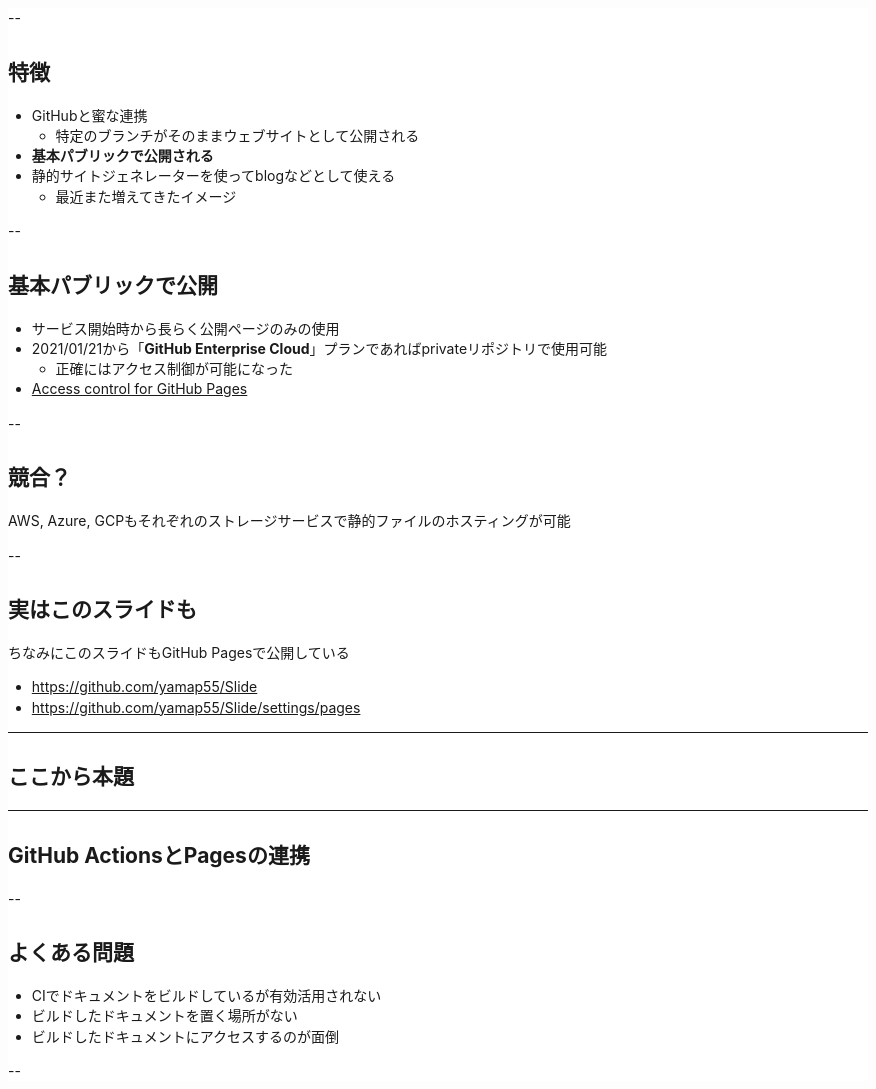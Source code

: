 --

## 特徴

- GitHubと蜜な連携
  - 特定のブランチがそのままウェブサイトとして公開される
- **基本パブリックで公開される**
- 静的サイトジェネレーターを使ってblogなどとして使える
  - 最近また増えてきたイメージ

--

## 基本パブリックで公開

- サービス開始時から長らく公開ページのみの使用
- 2021/01/21から「**GitHub Enterprise Cloud**」プランであればprivateリポジトリで使用可能
  - 正確にはアクセス制御が可能になった
- [Access control for GitHub Pages](https://github.blog/changelog/2021-01-21-access-control-for-github-pages/)

--

## 競合？

AWS, Azure, GCPもそれぞれのストレージサービスで静的ファイルのホスティングが可能

--

## 実はこのスライドも
ちなみにこのスライドもGitHub Pagesで公開している

- https://github.com/yamap55/Slide
- https://github.com/yamap55/Slide/settings/pages

---

## ここから本題

---

## GitHub ActionsとPagesの連携

--

## よくある問題

- CIでドキュメントをビルドしているが有効活用されない
- ビルドしたドキュメントを置く場所がない
- ビルドしたドキュメントにアクセスするのが面倒

--
